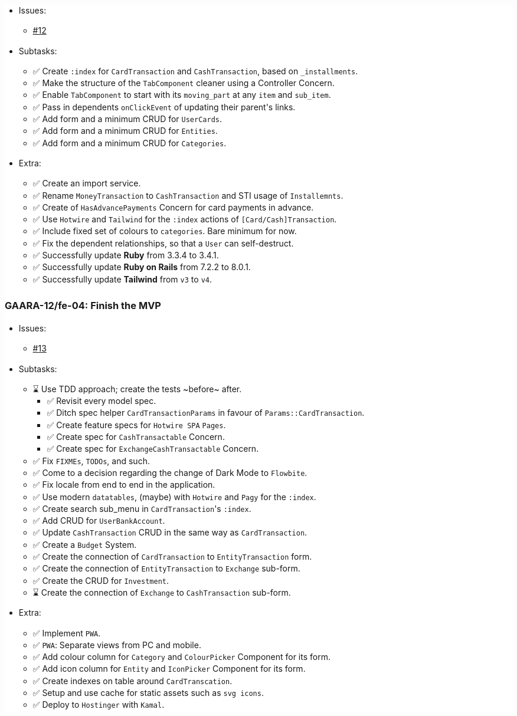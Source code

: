 - Issues:
  - [#12](https://github.com/RickHPotter/finance.rb/issues/12)

- Subtasks:
  - ✅ Create `:index` for `CardTransaction` and `CashTransaction`, based on `_installments`.
  - ✅ Make the structure of the `TabComponent` cleaner using a Controller Concern.
  - ✅ Enable `TabComponent` to start with its `moving_part` at any `item` and `sub_item`.
  - ✅ Pass in dependents `onClickEvent` of updating their parent's links.
  - ✅ Add form and a minimum CRUD for `UserCards`.
  - ✅ Add form and a minimum CRUD for `Entities`.
  - ✅ Add form and a minimum CRUD for `Categories`.
- Extra:
  - ✅ Create an import service.
  - ✅ Rename `MoneyTransaction` to `CashTransaction` and STI usage of `Installemnts`.
  - ✅ Create of `HasAdvancePayments` Concern for card payments in advance.
  - ✅ Use `Hotwire` and `Tailwind` for the `:index` actions of `[Card/Cash]Transaction`.
  - ✅ Include fixed set of colours to `categories`. Bare minimum for now.
  - ✅ Fix the dependent relationships, so that a `User` can self-destruct.
  - ✅ Successfully update __Ruby__ from 3.3.4 to 3.4.1.
  - ✅ Successfully update __Ruby on Rails__ from 7.2.2 to 8.0.1.
  - ✅ Successfully update __Tailwind__ from `v3` to `v4`.

### GAARA-12/fe-04: Finish the MVP

- Issues:
  - [#13](https://github.com/RickHPotter/finance.rb/issues/13)

- Subtasks:
  - ⌛ Use TDD approach; create the tests ~before~ after.
    - ✅ Revisit every model spec.
    - ✅ Ditch spec helper `CardTransactionParams` in favour of `Params::CardTransaction`.
    - ✅ Create feature specs for `Hotwire SPA` `Pages`.
    - ✅ Create spec for `CashTransactable` Concern.
    - ✅ Create spec for `ExchangeCashTransactable` Concern.
  - ✅ Fix `FIXMEs`, `TODOs`, and such.
  - ✅ Come to a decision regarding the change of Dark Mode to `Flowbite`.
  - ✅ Fix locale from end to end in the application.
  - ✅ Use modern `datatables`, (maybe) with `Hotwire` and `Pagy` for the `:index`.
  - ✅ Create search sub_menu in `CardTransaction`'s `:index`.
  - ✅ Add CRUD for `UserBankAccount`.
  - ✅ Update `CashTransaction` CRUD in the same way as `CardTransaction`.
  - ✅ Create a `Budget` System.
  - ✅ Create the connection of `CardTransaction` to `EntityTransaction` form.
  - ✅ Create the connection of `EntityTransaction` to `Exchange` sub-form.
  - ✅ Create the CRUD for `Investment`.
  - ⌛ Create the connection of `Exchange` to `CashTransaction` sub-form.
- Extra:
  - ✅ Implement `PWA`.
  - ✅ `PWA`: Separate views from PC and mobile.
  - ✅ Add colour column for `Category` and `ColourPicker` Component for its form.
  - ✅ Add icon column for `Entity` and `IconPicker` Component for its form.
  - ✅ Create indexes on table around `CardTranscation`.
  - ✅ Setup and use cache for static assets such as `svg icons`.
  - ✅ Deploy to `Hostinger` with `Kamal`.
